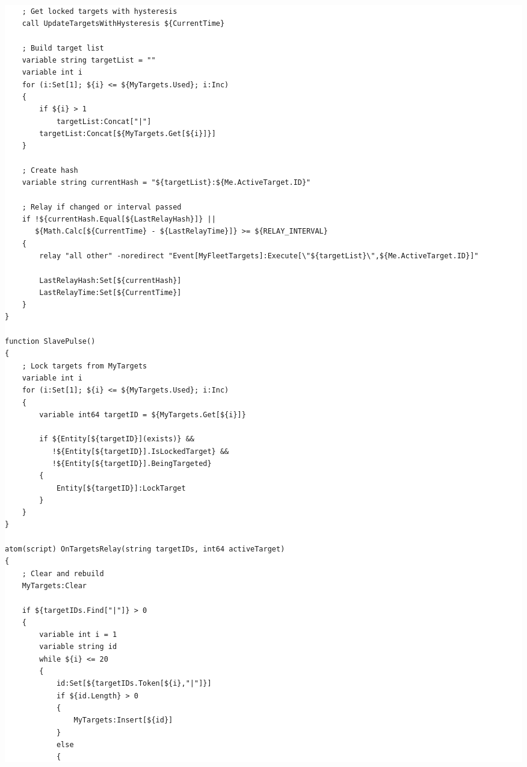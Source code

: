 ```lavish
    ; Get locked targets with hysteresis
    call UpdateTargetsWithHysteresis ${CurrentTime}

    ; Build target list
    variable string targetList = ""
    variable int i
    for (i:Set[1]; ${i} <= ${MyTargets.Used}; i:Inc)
    {
        if ${i} > 1
            targetList:Concat["|"]
        targetList:Concat[${MyTargets.Get[${i}]}]
    }

    ; Create hash
    variable string currentHash = "${targetList}:${Me.ActiveTarget.ID}"

    ; Relay if changed or interval passed
    if !${currentHash.Equal[${LastRelayHash}]} ||
       ${Math.Calc[${CurrentTime} - ${LastRelayTime}]} >= ${RELAY_INTERVAL}
    {
        relay "all other" -noredirect "Event[MyFleetTargets]:Execute[\"${targetList}\",${Me.ActiveTarget.ID}]"

        LastRelayHash:Set[${currentHash}]
        LastRelayTime:Set[${CurrentTime}]
    }
}

function SlavePulse()
{
    ; Lock targets from MyTargets
    variable int i
    for (i:Set[1]; ${i} <= ${MyTargets.Used}; i:Inc)
    {
        variable int64 targetID = ${MyTargets.Get[${i}]}

        if ${Entity[${targetID}](exists)} &&
           !${Entity[${targetID}].IsLockedTarget} &&
           !${Entity[${targetID}].BeingTargeted}
        {
            Entity[${targetID}]:LockTarget
        }
    }
}

atom(script) OnTargetsRelay(string targetIDs, int64 activeTarget)
{
    ; Clear and rebuild
    MyTargets:Clear

    if ${targetIDs.Find["|"]} > 0
    {
        variable int i = 1
        variable string id
        while ${i} <= 20
        {
            id:Set[${targetIDs.Token[${i},"|"]}]
            if ${id.Length} > 0
            {
                MyTargets:Insert[${id}]
            }
            else
            {
```